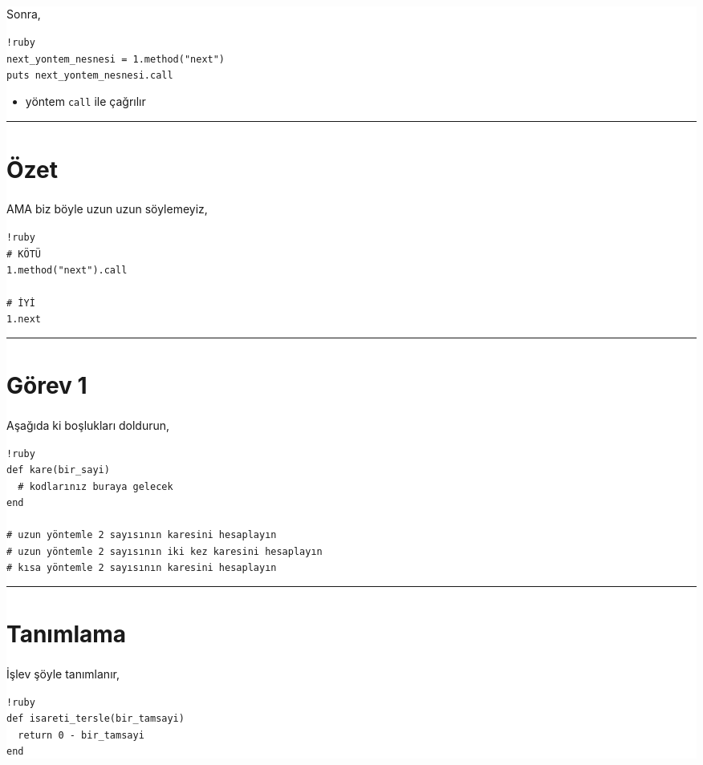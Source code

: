 Sonra,

    !ruby
    next_yontem_nesnesi = 1.method("next")
    puts next_yontem_nesnesi.call

- yöntem `call` ile çağrılır

---

# Özet

AMA biz böyle uzun uzun söylemeyiz,

    !ruby
    # KÖTÜ
    1.method("next").call

    # İYİ
    1.next

---

# Görev 1

Aşağıda ki boşlukları doldurun,

    !ruby
    def kare(bir_sayi)
      # kodlarınız buraya gelecek
    end

    # uzun yöntemle 2 sayısının karesini hesaplayın
    # uzun yöntemle 2 sayısının iki kez karesini hesaplayın
    # kısa yöntemle 2 sayısının karesini hesaplayın

---

# Tanımlama

İşlev şöyle tanımlanır,

    !ruby
    def isareti_tersle(bir_tamsayi)
      return 0 - bir_tamsayi
    end
